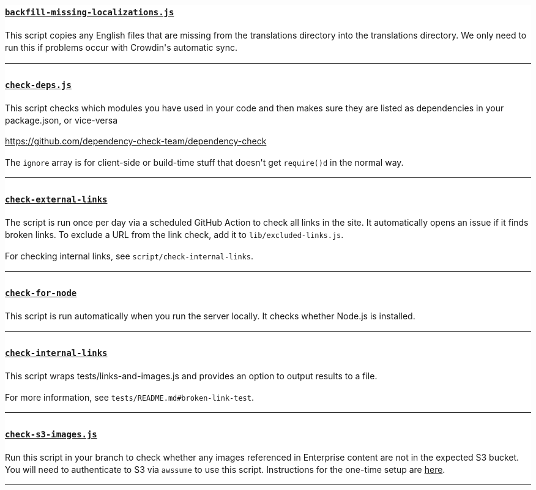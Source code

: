 
### [`backfill-missing-localizations.js`](backfill-missing-localizations.js)

This script copies any English files that are missing from the translations directory into the translations directory. We only need to run this if problems occur with Crowdin's automatic sync.

---


### [`check-deps.js`](check-deps.js)

This script checks which modules you have used in your code and then makes sure they are listed as dependencies in your package.json, or vice-versa

https://github.com/dependency-check-team/dependency-check

The `ignore` array is for client-side or build-time stuff that doesn't get `require()d` in the normal way.

---


### [`check-external-links`](check-external-links)

The script is run once per day via a scheduled GitHub Action to check all links in the site. It automatically opens an issue if it finds broken links. To exclude a URL from the link check, add it to `lib/excluded-links.js`.

For checking internal links, see `script/check-internal-links`.

---


### [`check-for-node`](check-for-node)

This script is run automatically when you run the server locally. It checks whether Node.js is installed.

---


### [`check-internal-links`](check-internal-links)

This script wraps tests/links-and-images.js and provides an option to output results to a file.

For more information, see `tests/README.md#broken-link-test`.

---


### [`check-s3-images.js`](check-s3-images.js)

Run this script in your branch to check whether any images referenced in Enterprise content are not in the expected S3 bucket. You will need to authenticate to S3 via `awssume` to use this script. Instructions for the one-time setup are [here](https://github.com/github/product-documentation/blob/master/doc-team-workflows/workflow-information-for-all-writers/setting-up-awssume-and-s3cmd.md).

---